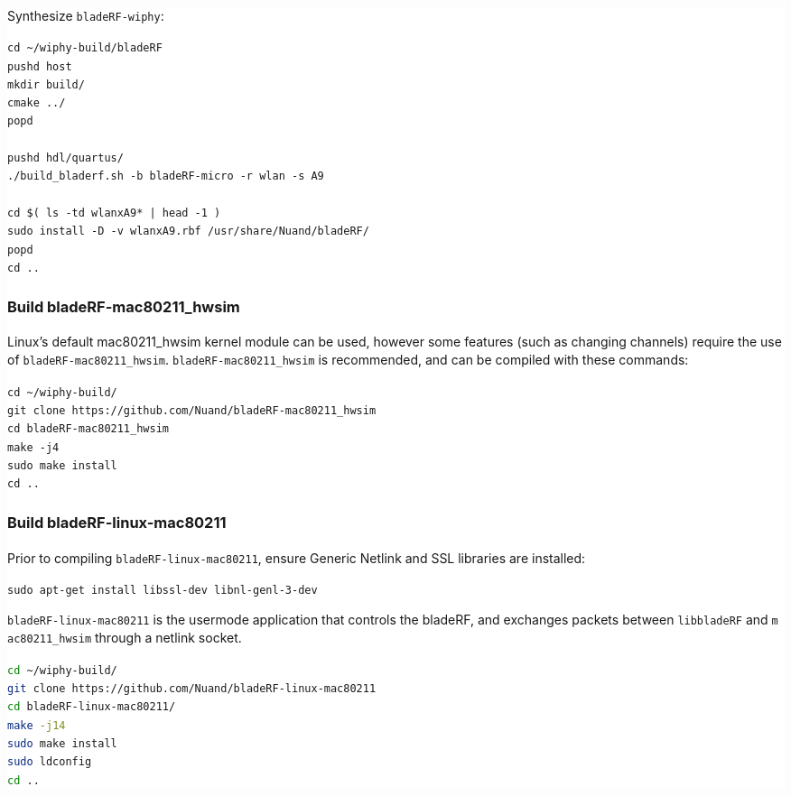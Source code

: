 Synthesize `bladeRF-wiphy`:

```
cd ~/wiphy-build/bladeRF  
pushd host  
mkdir build/  
cmake ../  
popd

pushd hdl/quartus/  
./build_bladerf.sh -b bladeRF-micro -r wlan -s A9

cd $( ls -td wlanxA9* | head -1 )
sudo install -D -v wlanxA9.rbf /usr/share/Nuand/bladeRF/
popd
cd ..
```


### Build bladeRF-mac80211_hwsim

Linux’s default mac80211_hwsim kernel module can be used, however some features (such as changing channels) require the use of `bladeRF-mac80211_hwsim`. `bladeRF-mac80211_hwsim` is recommended, and can be compiled with these commands:

```
cd ~/wiphy-build/
git clone https://github.com/Nuand/bladeRF-mac80211_hwsim  
cd bladeRF-mac80211_hwsim  
make -j4  
sudo make install
cd ..
```

### Build bladeRF-linux-mac80211

Prior to compiling `bladeRF-linux-mac80211`, ensure Generic Netlink and SSL libraries are installed:

```
sudo apt-get install libssl-dev libnl-genl-3-dev
```

`bladeRF-linux-mac80211` is the usermode application that controls the bladeRF, and exchanges packets between `libbladeRF` and `mac80211_hwsim` through a netlink socket.

```bash
cd ~/wiphy-build/
git clone https://github.com/Nuand/bladeRF-linux-mac80211  
cd bladeRF-linux-mac80211/  
make -j14  
sudo make install
sudo ldconfig
cd ..
```
